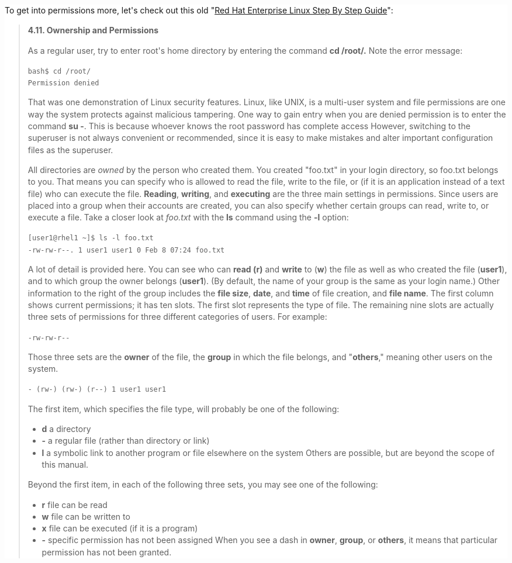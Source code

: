 To get into permissions more, let's check out this old "[Red Hat Enterprise Linux Step By Step Guide](https://access.redhat.com/knowledge/docs/en-US/Red_Hat_Enterprise_Linux/4/pdf/Step_by_Step_Guide/Red_Hat_Enterprise_Linux-4-Step_by_Step_Guide-en-US.pdf)":

> **4.11. Ownership and Permissions**
>
> As a regular user, try to enter root's home directory by entering the command **cd /root/.** Note the error message:
>
>     bash$ cd /root/
>     Permission denied
>
>
> That was one demonstration of Linux security features. Linux, like UNIX, is a multi-user system and file permissions are one way the system protects against malicious tampering. One way to gain entry when you are denied permission is to enter the command **su -**. This is because whoever knows the root password has complete access However, switching to the superuser is not always convenient or recommended, since it is easy to make mistakes and alter important configuration files as the superuser.
>
> All directories are *owned* by the person who created them. You created "foo.txt" in your login directory, so foo.txt belongs to you. That means you can specify who is allowed to read the file, write to the file, or (if it is an application instead of a text file) who can execute the file. **Reading**, **writing**, and **executing** are the three main settings in permissions. Since users are placed into a group when their accounts are created, you can also specify whether certain groups can read, write to, or execute a file. Take a closer look at *foo.txt* with the **ls** command using the **-l** option:
>
>     [user1@rhel1 ~]$ ls -l foo.txt
>     -rw-rw-r--. 1 user1 user1 0 Feb 8 07:24 foo.txt
>
>
> A lot of detail is provided here. You can see who can **read (r)** and **write** to (**w**) the file as well as who created the file (**user1**), and to which group the owner belongs (**user1**). (By default, the name of your group is the same as your login name.) Other information to the right of the group includes the **file size**, **date**, and **time** of file creation, and **file name**. The first column shows current permissions; it has ten slots. The first slot represents the type of file. The remaining nine slots are actually three sets of permissions for three different categories of users. For example:
>
>     -rw-rw-r--
>
>
> Those three sets are the **owner** of the file, the **group** in which the file belongs, and "**others**," meaning other users on the system.
>
>     - (rw-) (rw-) (r--) 1 user1 user1
>
>
> The first item, which specifies the file type, will probably be one of the following:
>
> *   **d** a directory
> *   **-** a regular file (rather than directory or link)
> *   **l** a symbolic link to another program or file elsewhere on the system Others are possible, but are beyond the scope of this manual.
>
> Beyond the first item, in each of the following three sets, you may see one of the following:
>
> *   **r** file can be read
> *   **w** file can be written to
> *   **x** file can be executed (if it is a program)
> *   **-** specific permission has not been assigned When you see a dash in **owner**, **group**, or **others**, it means that particular permission has not been granted.
>